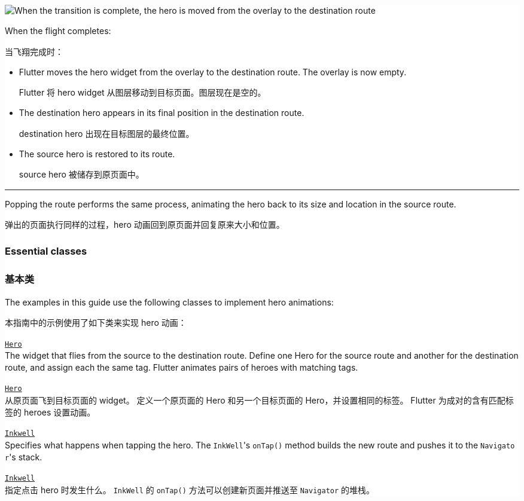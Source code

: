 
![When the transition is complete, the hero is moved from the overlay to the destination route](/assets/images/docs/ui/animations/hero-transition-3.png)

When the flight completes:

当飞翔完成时：

* Flutter moves the hero widget from the overlay to
  the destination route. The overlay is now empty.

  Flutter 将 hero widget 从图层移动到目标页面。图层现在是空的。

* The destination hero appears in its final position
  in the destination route.

  destination hero 出现在目标图层的最终位置。

* The source hero is restored to its route.

  source hero 被储存到原页面中。

---

Popping the route performs the same process,
animating the hero back to its size
and location in the source route.

弹出的页面执行同样的过程，hero 动画回到原页面并回复原来大小和位置。

### Essential classes

### 基本类

The examples in this guide use the following classes to
implement hero animations:

本指南中的示例使用了如下类来实现 hero 动画：

[`Hero`][]
<br> The widget that flies from the source to the destination route.
  Define one Hero for the source route and another for the
  destination route, and assign each the same tag.
  Flutter animates pairs of heroes with matching tags.

[`Hero`][]
<br> 从原页面飞到目标页面的 widget。
  定义一个原页面的 Hero 和另一个目标页面的 Hero，并设置相同的标签。
  Flutter 为成对的含有匹配标签的 heroes 设置动画。

[`Inkwell`][]
<br> Specifies what happens when tapping the hero.
  The `InkWell`'s `onTap()` method builds the
  new route and pushes it to the `Navigator`'s stack.

[`Inkwell`][]
<br> 指定点击 hero 时发生什么。
  `InkWell` 的 `onTap()` 方法可以创建新页面并推送至 `Navigator` 的堆栈。


[Animations in Flutter tutorial]: /ui/animations/tutorial
[basic_hero_animation]: {{site.repo.this}}/tree/{{site.branch}}/examples/_animation/basic_hero_animation/
[basic_radial_hero_animation]: {{site.repo.this}}/tree/{{site.branch}}/examples/_animation/basic_radial_hero_animation
[Building Layouts in Flutter]: /ui/layout
[`ClipOval`]: {{site.api}}/flutter/widgets/ClipOval-class.html
[ClipRect]: {{site.api}}/flutter/widgets/ClipRect-class.html
[Create a new Flutter example]: /get-started/test-drive
[`createRectTween`]: {{site.api}}/flutter/widgets/CreateRectTween.html
[`debugPaintSizeEnabled`]: /tools/devtools/inspector#debugging-layout-issues-visually
[`Hero`]: {{site.api}}/flutter/widgets/Hero-class.html
[hero_animation]: {{site.repo.this}}/tree/{{site.branch}}/examples/_animation/hero_animation/
[`InkWell`]: {{site.api}}/flutter/material/InkWell-class.html
[Material Design motion spec]: {{site.material2}}/design/motion/understanding-motion.html#principles
[`MaterialRectArcTween`]: {{site.api}}/flutter/material/MaterialRectArcTween-class.html
[`MaterialRectCenterArcTween`]: {{site.api}}/flutter/material/MaterialRectCenterArcTween-class.html
[`Navigator`]: {{site.api}}/flutter/widgets/Navigator-class.html
[Radial hero animation code]: #radial-hero-animation-code
[radial_hero_animation]: {{site.repo.this}}/tree/{{site.branch}}/examples/_animation/radial_hero_animation
[radial_hero_animation_animate<wbr>_rectclip]: {{site.repo.this}}/tree/{{site.branch}}/examples/_animation/radial_hero_animation_animate_rectclip
[Radial hero animations]: #radial-hero-animations
[Radial transformation]: https://web.archive.org/web/20180223140424/https://material.io/guidelines/motion/transforming-material.html
[`RectTween`]: {{site.api}}/flutter/animation/RectTween-class.html
[_Route_]: /cookbook/navigation/navigation-basics
[`Route`]: {{site.api}}/flutter/widgets/Route-class.html
[Standard hero animation code]: #standard-hero-animation-code
[Tween&lt;Rect&gt;]: {{site.api}}/flutter/animation/Tween-class.html